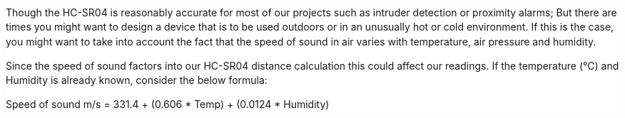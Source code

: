 Though the HC-SR04 is reasonably accurate for most of our projects such as intruder detection or proximity alarms; But there are times you might want to design a device that is to be used outdoors or in an unusually hot or cold environment. If this is the case, you might want to take into account the fact that the speed of sound in air varies with temperature, air pressure and humidity.

Since the speed of sound factors into our HC-SR04 distance calculation this could affect our readings. If the temperature (°C) and Humidity is already known, consider the below formula:

Speed of sound m/s = 331.4 + (0.606 * Temp) + (0.0124 * Humidity)